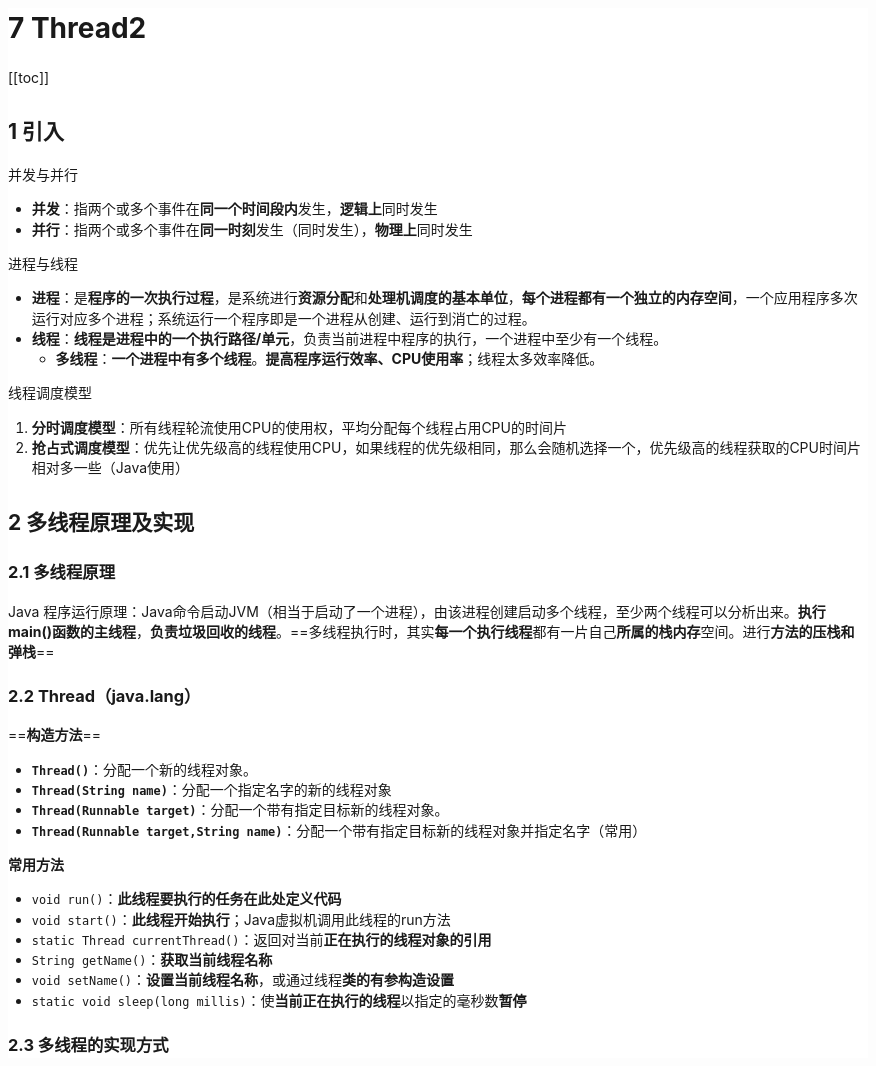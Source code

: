 # 7 Thread2

[[toc]]

## 1 引入

并发与并行

- **并发**：指两个或多个事件在**同一个时间段内**发生，**逻辑上**同时发生
- **并行**：指两个或多个事件在**同一时刻**发生（同时发生），**物理上**同时发生



进程与线程

- **进程**：是**程序的一次执行过程**，是系统进行**资源分配**和**处理机调度的基本单位**，**每个进程都有一个独立的内存空间**，一个应用程序多次运行对应多个进程；系统运行一个程序即是一个进程从创建、运行到消亡的过程。
- **线程**：**线程是进程中的一个执行路径/单元**，负责当前进程中程序的执行，一个进程中至少有一个线程。 
  - **多线程**：**一个进程中有多个线程**。**提高程序运行效率、CPU使用率**；线程太多效率降低。



线程调度模型

1. **分时调度模型**：所有线程轮流使用CPU的使用权，平均分配每个线程占用CPU的时间片
2. **抢占式调度模型**：优先让优先级高的线程使用CPU，如果线程的优先级相同，那么会随机选择一个，优先级高的线程获取的CPU时间片相对多一些（Java使用）



## 2 多线程原理及实现

### 2.1 多线程原理

Java 程序运行原理：Java命令启动JVM（相当于启动了一个进程），由该进程创建启动多个线程，至少两个线程可以分析出来。**执行main()函数的主线程**，**负责垃圾回收的线程**。==多线程执行时，其实**每一个执行线程**都有一片自己**所属的栈内存**空间。进行**方法的压栈和弹栈**==

### 2.2 Thread（java.lang）

==**构造方法**==

- **`Thread()`**：分配一个新的线程对象。
- **`Thread(String name)`**：分配一个指定名字的新的线程对象
- **`Thread(Runnable target)`**：分配一个带有指定目标新的线程对象。
- **`Thread(Runnable target,String name)`**：分配一个带有指定目标新的线程对象并指定名字（常用）

**常用方法**

- `void run()`：**此线程要执行的任务在此处定义代码**
- `void start()`：**此线程开始执行**；Java虚拟机调用此线程的run方法
- `static Thread currentThread()`：返回对当前**正在执行的线程对象的引用**
- `String getName()`：**获取当前线程名称**
- `void setName()`：**设置当前线程名称**，或通过线程**类的有参构造设置**
- `static void sleep(long millis)`：使**当前正在执行的线程**以指定的毫秒数**暂停**

### 2.3 多线程的实现方式
